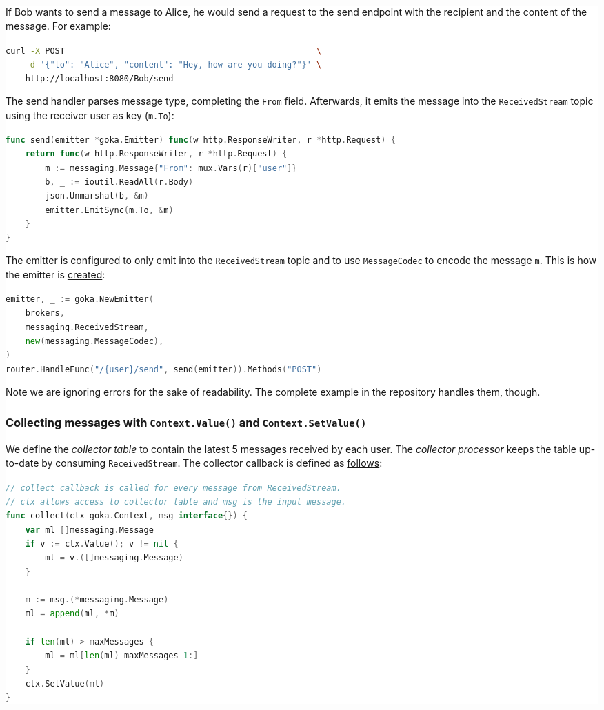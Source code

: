 If Bob wants to send a message to Alice, he would send a request to the send endpoint with the recipient and the content of the message.
For example:

```sh
curl -X POST                                                   \
    -d '{"to": "Alice", "content": "Hey, how are you doing?"}' \
    http://localhost:8080/Bob/send
```

The send handler parses message type, completing the `From` field.
Afterwards, it emits the message into the `ReceivedStream` topic using the receiver user as key (`m.To`):

```go
func send(emitter *goka.Emitter) func(w http.ResponseWriter, r *http.Request) {
	return func(w http.ResponseWriter, r *http.Request) {
		m := messaging.Message{"From": mux.Vars(r)["user"]}
		b, _ := ioutil.ReadAll(r.Body)
		json.Unmarshal(b, &m)
		emitter.EmitSync(m.To, &m)
	}
}
```

The emitter is configured to only emit into the `ReceivedStream` topic and to use `MessageCodec` to encode the message `m`.
This is how the emitter is [created](service/service.go#L24):
```go
emitter, _ := goka.NewEmitter(
	brokers,
	messaging.ReceivedStream,
	new(messaging.MessageCodec),
)
router.HandleFunc("/{user}/send", send(emitter)).Methods("POST")
```

Note we are ignoring errors for the sake of readability.
The complete example in the repository handles them, though.

### Collecting messages with `Context.Value()` and `Context.SetValue()`

We define the *collector table* to contain the latest 5 messages received by each user.
The *collector processor* keeps the table up-to-date by consuming `ReceivedStream`.
The collector callback is defined as [follows](collector/collector.go#L29):

```go
// collect callback is called for every message from ReceivedStream.
// ctx allows access to collector table and msg is the input message.
func collect(ctx goka.Context, msg interface{}) {
	var ml []messaging.Message
	if v := ctx.Value(); v != nil {
		ml = v.([]messaging.Message)
	}

	m := msg.(*messaging.Message)
	ml = append(ml, *m)

	if len(ml) > maxMessages {
		ml = ml[len(ml)-maxMessages-1:]
	}
	ctx.SetValue(ml)
}

```
